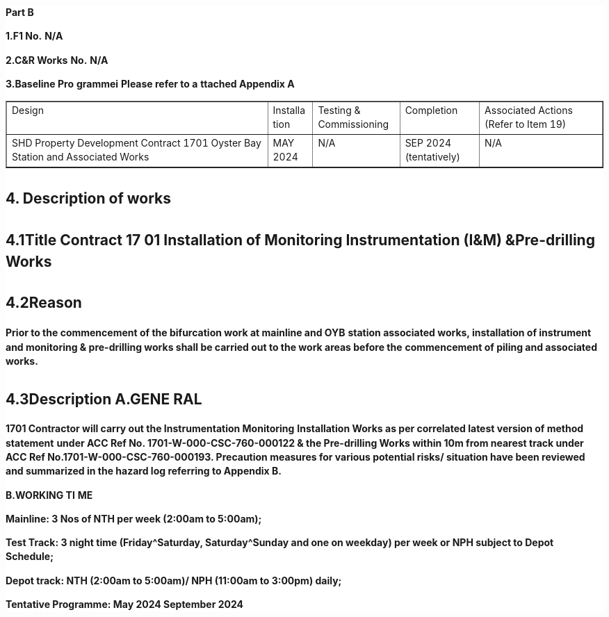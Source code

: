 **Part B** 

**1.F1 No.**  **N/A** 

**2.C&R Works**  **No.**  **N/A** 

**3.Baseline Pro**  **grammei**  **Please refer to a**  **ttached Appendix A** 


<table border="1" ><tr>
<td colspan="1" rowspan="1">Design </td>
<td colspan="1" rowspan="1">Installation </td>
<td colspan="1" rowspan="1">Testing & Commissioning </td>
<td colspan="1" rowspan="1">Completion </td>
<td colspan="1" rowspan="1">Associated Actions (Refer to Item 19) </td>
</tr><tr>
<td colspan="1" rowspan="1">SHD Property Development Contract 1701 Oyster Bay Station and Associated Works </td>
<td colspan="1" rowspan="1">MAY 2024 </td>
<td colspan="1" rowspan="1">N/A </td>
<td colspan="1" rowspan="1">SEP 2024 (tentatively) </td>
<td colspan="1" rowspan="1">N/A </td>
</tr></table>

## 4. Description of works

## 4.1Title Contract 17 01 Installation of Monitoring Instrumentation (I&M) &Pre-drilling Works

## 4.2Reason

**Prior to the commencement of the bifurcation work at mainline and OYB**   **station associated works, installation of instrument and monitoring & pre-drilling works shall be carried out to the work areas before the**  **commencement of piling and associated works.** 

## 4.3Description A.GENE RAL

**1701 Contractor will carry out the Instrumentation Monitoring**  **Installation Works as per correlated latest version of method statement**  **under ACC Ref No. 1701-W-000-CSC-760-000122 & the Pre-drilling Works within 10m from nearest track under ACC Ref No.1701-W-000-CSC-760-000193. Precaution measures for various potential risks/ situation have been reviewed and summarized in the hazard log referring to Appendix B.** 

**B.WORKING TI**  **ME** 

**Mainline: 3 Nos of NTH per week (2:00am to 5:00am);** 

**Test Track: 3 night time (Friday^Saturday, Saturday^Sunday and one on weekday) per week or NPH subject to Depot Schedule;** 

**Depot track: NTH (2:00am to 5:00am)/ NPH (11:00am to 3:00pm) daily;** 

**Tentative Programme: May 2024 September 2024** 
